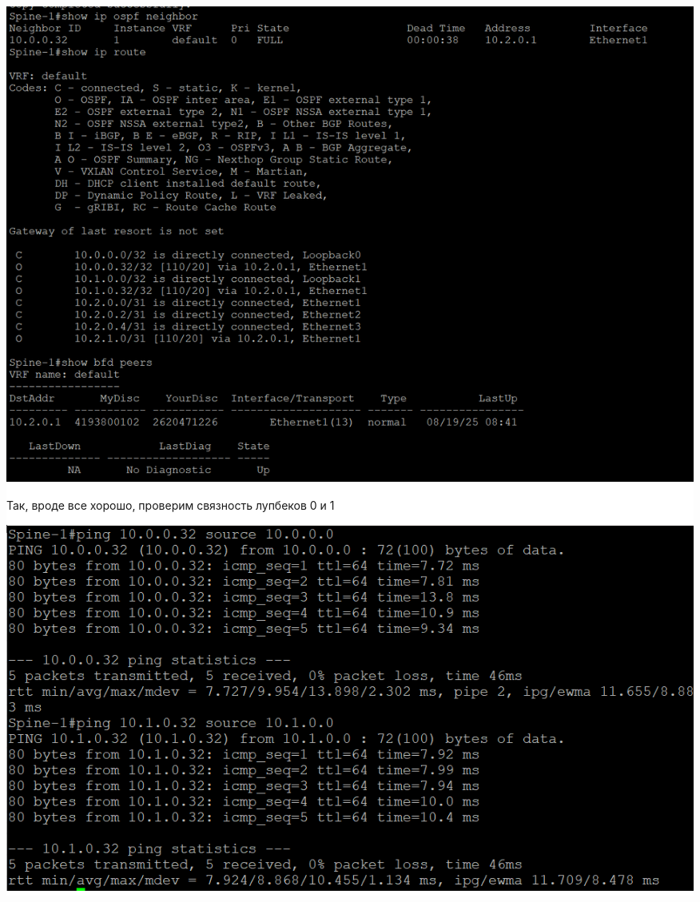 ![Ospf_spine-1.png](Ospf_spine-1.png)

Так, вроде все хорошо, проверим связность лупбеков 0 и 1

![ospf_ping.png](ospf_ping.png)
